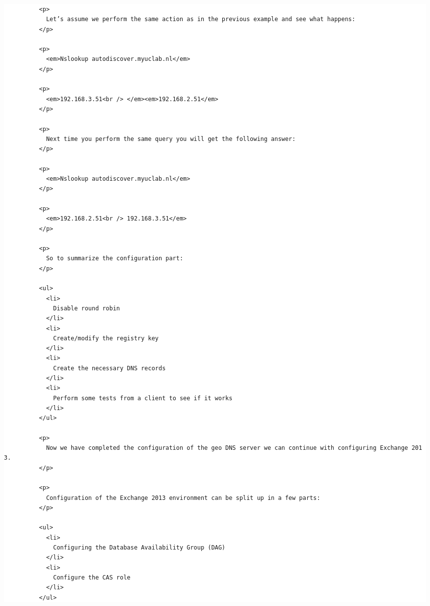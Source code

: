              <p>
                Let’s assume we perform the same action as in the previous example and see what happens:
              </p>
              
              <p>
                <em>Nslookup autodiscover.myuclab.nl</em>
              </p>
              
              <p>
                <em>192.168.3.51<br /> </em><em>192.168.2.51</em>
              </p>
              
              <p>
                Next time you perform the same query you will get the following answer:
              </p>
              
              <p>
                <em>Nslookup autodiscover.myuclab.nl</em>
              </p>
              
              <p>
                <em>192.168.2.51<br /> 192.168.3.51</em>
              </p>
              
              <p>
                So to summarize the configuration part:
              </p>
              
              <ul>
                <li>
                  Disable round robin
                </li>
                <li>
                  Create/modify the registry key
                </li>
                <li>
                  Create the necessary DNS records
                </li>
                <li>
                  Perform some tests from a client to see if it works
                </li>
              </ul>
              
              <p>
                Now we have completed the configuration of the geo DNS server we can continue with configuring Exchange 2013.
              </p>
              
              <p>
                Configuration of the Exchange 2013 environment can be split up in a few parts:
              </p>
              
              <ul>
                <li>
                  Configuring the Database Availability Group (DAG)
                </li>
                <li>
                  Configure the CAS role
                </li>
              </ul>
              